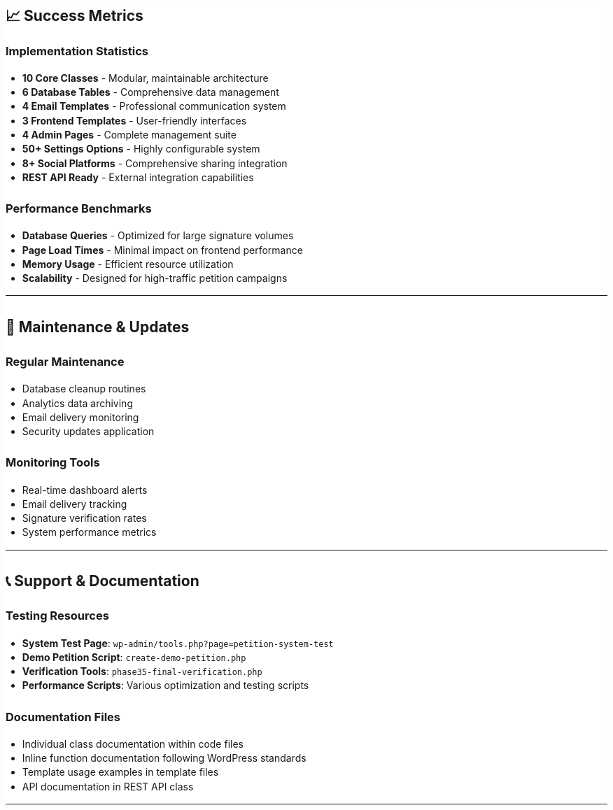 
## 📈 Success Metrics

### Implementation Statistics
- **10 Core Classes** - Modular, maintainable architecture
- **6 Database Tables** - Comprehensive data management
- **4 Email Templates** - Professional communication system
- **3 Frontend Templates** - User-friendly interfaces
- **4 Admin Pages** - Complete management suite
- **50+ Settings Options** - Highly configurable system
- **8+ Social Platforms** - Comprehensive sharing integration
- **REST API Ready** - External integration capabilities

### Performance Benchmarks
- **Database Queries** - Optimized for large signature volumes
- **Page Load Times** - Minimal impact on frontend performance
- **Memory Usage** - Efficient resource utilization
- **Scalability** - Designed for high-traffic petition campaigns

---

## 🔄 Maintenance & Updates

### Regular Maintenance
- Database cleanup routines
- Analytics data archiving
- Email delivery monitoring
- Security updates application

### Monitoring Tools
- Real-time dashboard alerts
- Email delivery tracking
- Signature verification rates
- System performance metrics

---

## 📞 Support & Documentation

### Testing Resources
- **System Test Page**: `wp-admin/tools.php?page=petition-system-test`
- **Demo Petition Script**: `create-demo-petition.php`
- **Verification Tools**: `phase35-final-verification.php`
- **Performance Scripts**: Various optimization and testing scripts

### Documentation Files
- Individual class documentation within code files
- Inline function documentation following WordPress standards
- Template usage examples in template files
- API documentation in REST API class

---